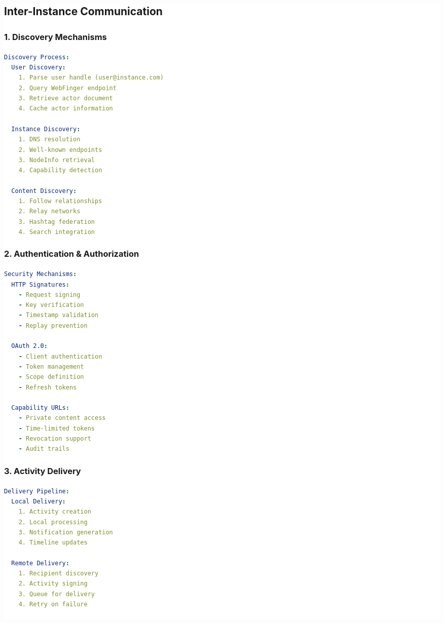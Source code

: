## Inter-Instance Communication

### 1. Discovery Mechanisms

```yaml
Discovery Process:
  User Discovery:
    1. Parse user handle (user@instance.com)
    2. Query WebFinger endpoint
    3. Retrieve actor document
    4. Cache actor information
    
  Instance Discovery:
    1. DNS resolution
    2. Well-known endpoints
    3. NodeInfo retrieval
    4. Capability detection
    
  Content Discovery:
    1. Follow relationships
    2. Relay networks
    3. Hashtag federation
    4. Search integration
```

### 2. Authentication & Authorization

```yaml
Security Mechanisms:
  HTTP Signatures:
    - Request signing
    - Key verification
    - Timestamp validation
    - Replay prevention
    
  OAuth 2.0:
    - Client authentication
    - Token management
    - Scope definition
    - Refresh tokens
    
  Capability URLs:
    - Private content access
    - Time-limited tokens
    - Revocation support
    - Audit trails
```

### 3. Activity Delivery

```yaml
Delivery Pipeline:
  Local Delivery:
    1. Activity creation
    2. Local processing
    3. Notification generation
    4. Timeline updates
    
  Remote Delivery:
    1. Recipient discovery
    2. Activity signing
    3. Queue for delivery
    4. Retry on failure
    
```